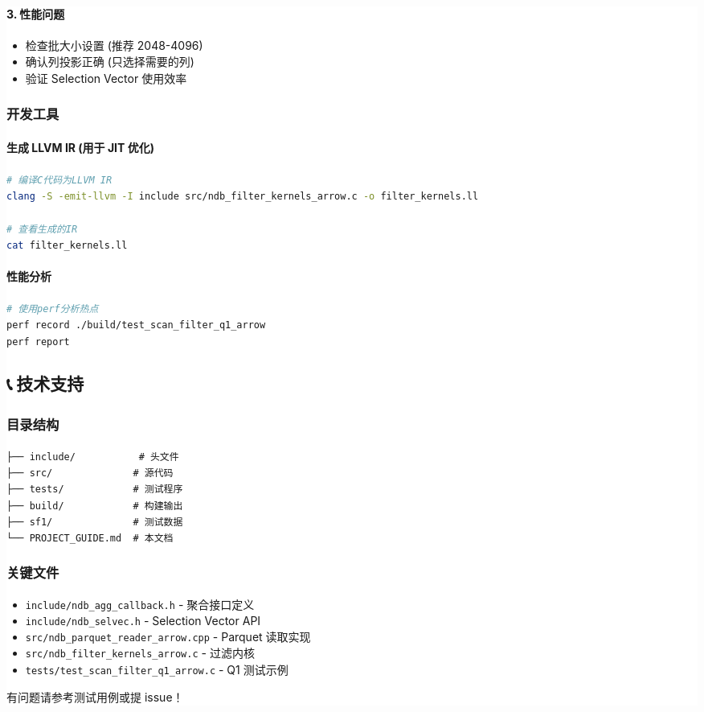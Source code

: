 #### 3. 性能问题

- 检查批大小设置 (推荐 2048-4096)
- 确认列投影正确 (只选择需要的列)
- 验证 Selection Vector 使用效率

### 开发工具

#### 生成 LLVM IR (用于 JIT 优化)

```bash
# 编译C代码为LLVM IR
clang -S -emit-llvm -I include src/ndb_filter_kernels_arrow.c -o filter_kernels.ll

# 查看生成的IR
cat filter_kernels.ll
```

#### 性能分析

```bash
# 使用perf分析热点
perf record ./build/test_scan_filter_q1_arrow
perf report
```

## 📞 技术支持

### 目录结构

```
├── include/           # 头文件
├── src/              # 源代码
├── tests/            # 测试程序
├── build/            # 构建输出
├── sf1/              # 测试数据
└── PROJECT_GUIDE.md  # 本文档
```

### 关键文件

- `include/ndb_agg_callback.h` - 聚合接口定义
- `include/ndb_selvec.h` - Selection Vector API
- `src/ndb_parquet_reader_arrow.cpp` - Parquet 读取实现
- `src/ndb_filter_kernels_arrow.c` - 过滤内核
- `tests/test_scan_filter_q1_arrow.c` - Q1 测试示例

有问题请参考测试用例或提 issue！
